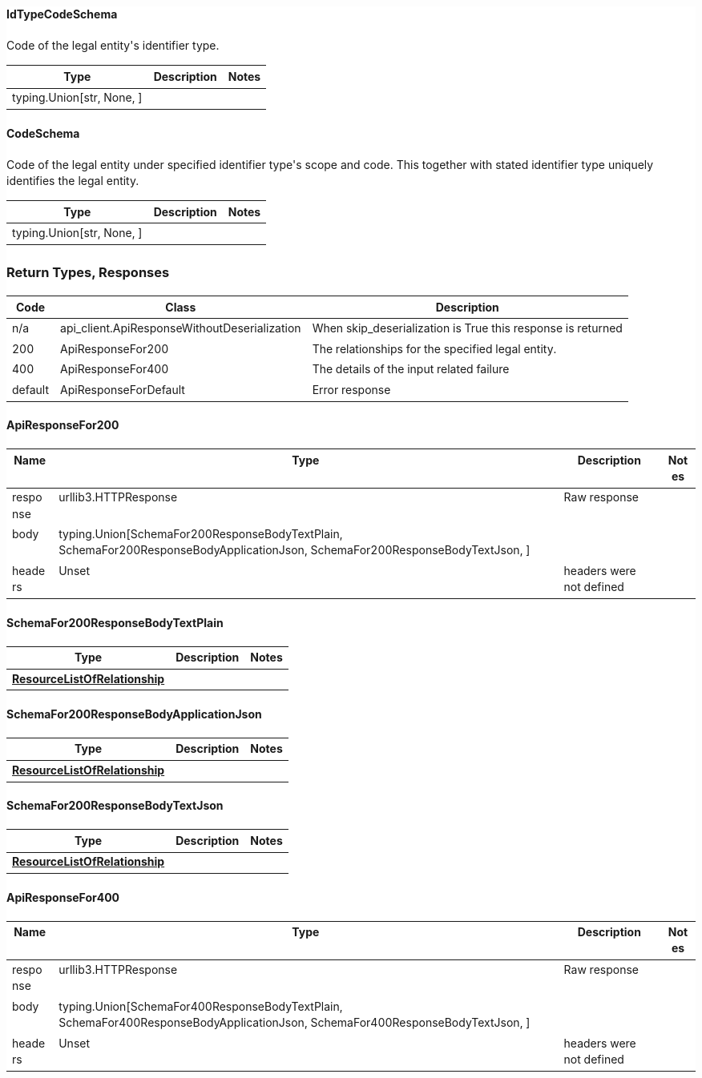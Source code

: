 #### IdTypeCodeSchema

Code of the legal entity's identifier type.

Type | Description | Notes
------------- | ------------- | -------------
typing.Union[str, None, ] | | 

#### CodeSchema

Code of the legal entity under specified identifier type's scope and code. This together with stated identifier type uniquely              identifies the legal entity.

Type | Description | Notes
------------- | ------------- | -------------
typing.Union[str, None, ] | | 

### Return Types, Responses

Code | Class | Description
------------- | ------------- | -------------
n/a | api_client.ApiResponseWithoutDeserialization | When skip_deserialization is True this response is returned
200 | ApiResponseFor200 | The relationships for the specified legal entity. 
400 | ApiResponseFor400 | The details of the input related failure 
default | ApiResponseForDefault | Error response 

#### ApiResponseFor200
Name | Type | Description  | Notes
------------- | ------------- | ------------- | -------------
response | urllib3.HTTPResponse | Raw response |
body | typing.Union[SchemaFor200ResponseBodyTextPlain, SchemaFor200ResponseBodyApplicationJson, SchemaFor200ResponseBodyTextJson, ] |  |
headers | Unset | headers were not defined |

#### SchemaFor200ResponseBodyTextPlain
Type | Description  | Notes
------------- | ------------- | -------------
[**ResourceListOfRelationship**](ResourceListOfRelationship.md) |  | 


#### SchemaFor200ResponseBodyApplicationJson
Type | Description  | Notes
------------- | ------------- | -------------
[**ResourceListOfRelationship**](ResourceListOfRelationship.md) |  | 


#### SchemaFor200ResponseBodyTextJson
Type | Description  | Notes
------------- | ------------- | -------------
[**ResourceListOfRelationship**](ResourceListOfRelationship.md) |  | 


#### ApiResponseFor400
Name | Type | Description  | Notes
------------- | ------------- | ------------- | -------------
response | urllib3.HTTPResponse | Raw response |
body | typing.Union[SchemaFor400ResponseBodyTextPlain, SchemaFor400ResponseBodyApplicationJson, SchemaFor400ResponseBodyTextJson, ] |  |
headers | Unset | headers were not defined |
